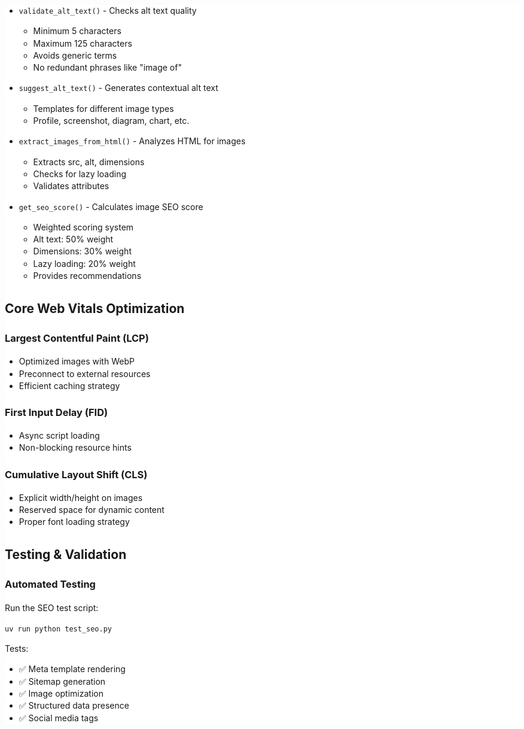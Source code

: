- `validate_alt_text()` - Checks alt text quality
  - Minimum 5 characters
  - Maximum 125 characters
  - Avoids generic terms
  - No redundant phrases like "image of"

- `suggest_alt_text()` - Generates contextual alt text
  - Templates for different image types
  - Profile, screenshot, diagram, chart, etc.

- `extract_images_from_html()` - Analyzes HTML for images
  - Extracts src, alt, dimensions
  - Checks for lazy loading
  - Validates attributes

- `get_seo_score()` - Calculates image SEO score
  - Weighted scoring system
  - Alt text: 50% weight
  - Dimensions: 30% weight
  - Lazy loading: 20% weight
  - Provides recommendations

## Core Web Vitals Optimization

### Largest Contentful Paint (LCP)
- Optimized images with WebP
- Preconnect to external resources
- Efficient caching strategy

### First Input Delay (FID)
- Async script loading
- Non-blocking resource hints

### Cumulative Layout Shift (CLS)
- Explicit width/height on images
- Reserved space for dynamic content
- Proper font loading strategy

## Testing & Validation

### Automated Testing
Run the SEO test script:

```bash
uv run python test_seo.py
```

Tests:
- ✅ Meta template rendering
- ✅ Sitemap generation
- ✅ Image optimization
- ✅ Structured data presence
- ✅ Social media tags
